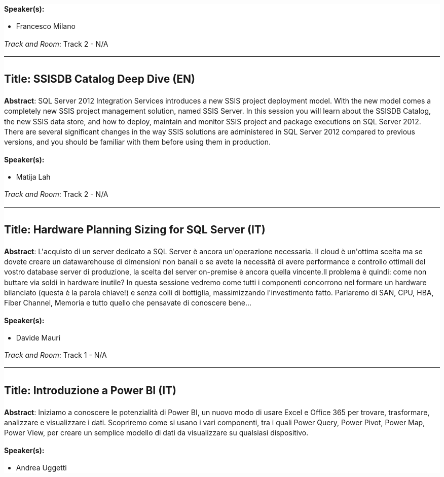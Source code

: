 **Speaker(s):**
- Francesco Milano
 
*Track and Room*: Track 2 - N/A
 
----------------------------------------------------------------------------------- 
 
 
## Title: SSISDB Catalog Deep Dive (EN)
 
**Abstract**:
SQL Server 2012 Integration Services introduces a new SSIS project deployment model. With the new model comes a completely new SSIS project management solution, named SSIS Server. In this session you will learn about the SSISDB Catalog, the new SSIS data store, and how to deploy, maintain and monitor SSIS project and package executions on SQL Server 2012. There are several significant changes in the way SSIS solutions are administered in SQL Server 2012 compared to previous versions, and you should be familiar with them before using them in production.
 
**Speaker(s):**
- Matija Lah
 
*Track and Room*: Track 2 - N/A
 
----------------------------------------------------------------------------------- 
 
 
## Title: Hardware Planning  Sizing for SQL Server (IT)
 
**Abstract**:
L'acquisto di un server dedicato a SQL Server è ancora un'operazione necessaria. Il cloud è un'ottima scelta ma se dovete creare un datawarehouse di dimensioni non banali o se avete la necessità di avere performance e controllo ottimali del vostro database server di produzione, la scelta del server on-premise è ancora quella vincente.Il problema è quindi: come non buttare via soldi in hardware inutile? In questa sessione vedremo come tutti i componenti concorrono nel formare un hardware bilanciato (questa è la parola chiave!) e senza colli di bottiglia, massimizzando l'investimento fatto. Parlaremo di SAN, CPU, HBA, Fiber Channel, Memoria e tutto quello che pensavate di conoscere bene...
 
**Speaker(s):**
- Davide Mauri
 
*Track and Room*: Track 1 - N/A
 
----------------------------------------------------------------------------------- 
 
 
## Title: Introduzione a Power BI (IT)
 
**Abstract**:
Iniziamo a conoscere le potenzialità di Power BI, un nuovo modo di usare Excel e Office 365 per trovare, trasformare, analizzare e visualizzare i dati. Scopriremo come si usano i vari componenti, tra i quali Power Query, Power Pivot, Power Map, Power View, per creare un semplice modello di dati da visualizzare su qualsiasi dispositivo. 
 
**Speaker(s):**
- Andrea Uggetti
 